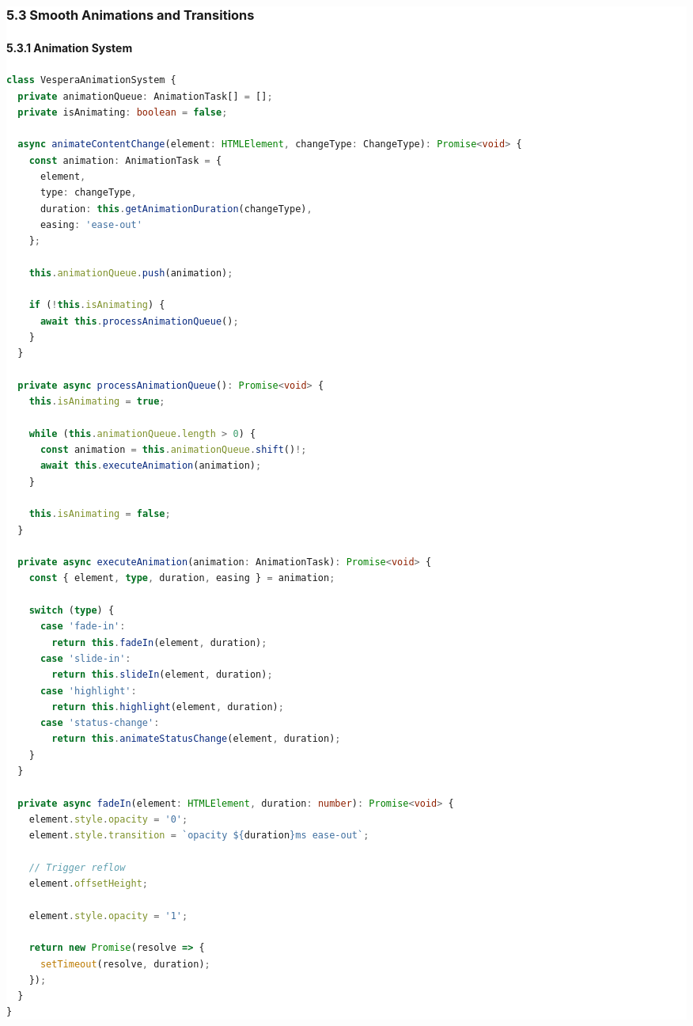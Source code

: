 ### 5.3 Smooth Animations and Transitions

#### 5.3.1 Animation System

```typescript
class VesperaAnimationSystem {
  private animationQueue: AnimationTask[] = [];
  private isAnimating: boolean = false;
  
  async animateContentChange(element: HTMLElement, changeType: ChangeType): Promise<void> {
    const animation: AnimationTask = {
      element,
      type: changeType,
      duration: this.getAnimationDuration(changeType),
      easing: 'ease-out'
    };
    
    this.animationQueue.push(animation);
    
    if (!this.isAnimating) {
      await this.processAnimationQueue();
    }
  }
  
  private async processAnimationQueue(): Promise<void> {
    this.isAnimating = true;
    
    while (this.animationQueue.length > 0) {
      const animation = this.animationQueue.shift()!;
      await this.executeAnimation(animation);
    }
    
    this.isAnimating = false;
  }
  
  private async executeAnimation(animation: AnimationTask): Promise<void> {
    const { element, type, duration, easing } = animation;
    
    switch (type) {
      case 'fade-in':
        return this.fadeIn(element, duration);
      case 'slide-in':
        return this.slideIn(element, duration);
      case 'highlight':
        return this.highlight(element, duration);
      case 'status-change':
        return this.animateStatusChange(element, duration);
    }
  }
  
  private async fadeIn(element: HTMLElement, duration: number): Promise<void> {
    element.style.opacity = '0';
    element.style.transition = `opacity ${duration}ms ease-out`;
    
    // Trigger reflow
    element.offsetHeight;
    
    element.style.opacity = '1';
    
    return new Promise(resolve => {
      setTimeout(resolve, duration);
    });
  }
}
```